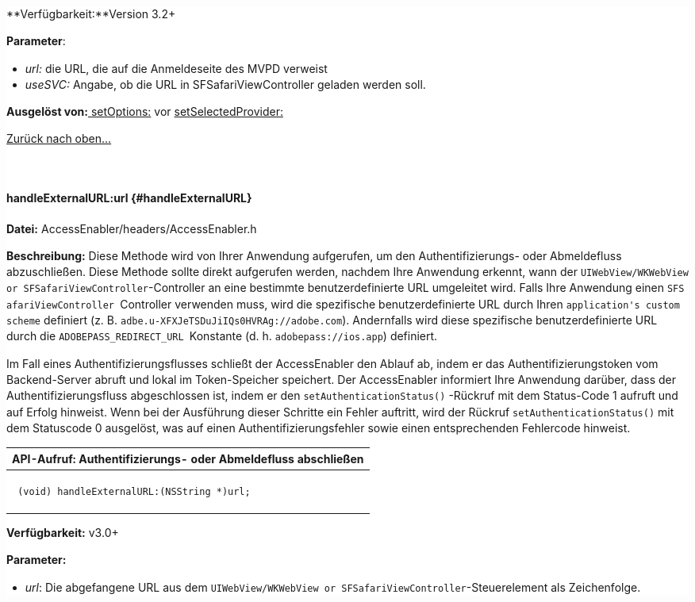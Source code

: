 **Verfügbarkeit:**Version 3.2+

**Parameter**:

* *url:* die URL, die auf die Anmeldeseite des MVPD verweist
* *useSVC:* Angabe, ob die URL in SFSafariViewController geladen werden soll.

**Ausgelöst von:**[ setOptions:](#setOptions) vor [setSelectedProvider:](#setSelProv)

[Zurück nach oben...](#apis)

</br>

#### handleExternalURL:url {#handleExternalURL}

**Datei:** AccessEnabler/headers/AccessEnabler.h

**Beschreibung:** Diese Methode wird von Ihrer Anwendung aufgerufen, um den Authentifizierungs- oder Abmeldefluss abzuschließen. Diese Methode sollte direkt aufgerufen werden, nachdem Ihre Anwendung erkennt, wann der `UIWebView/WKWebView or SFSafariViewController`-Controller an eine bestimmte benutzerdefinierte URL umgeleitet wird. Falls Ihre Anwendung einen `SFSafariViewController `Controller verwenden muss, wird die spezifische benutzerdefinierte URL durch Ihren `application's custom scheme` definiert (z. B. `adbe.u-XFXJeTSDuJiIQs0HVRAg://adobe.com`). Andernfalls wird diese spezifische benutzerdefinierte URL durch die `ADOBEPASS_REDIRECT_URL `Konstante (d. h. `adobepass://ios.app`) definiert.

Im Fall eines Authentifizierungsflusses schließt der AccessEnabler den Ablauf ab, indem er das Authentifizierungstoken vom Backend-Server abruft und lokal im Token-Speicher speichert. Der AccessEnabler informiert Ihre Anwendung darüber, dass der Authentifizierungsfluss abgeschlossen ist, indem er den `setAuthenticationStatus()` -Rückruf mit dem Status-Code 1 aufruft und auf Erfolg hinweist. Wenn bei der Ausführung dieser Schritte ein Fehler auftritt, wird der Rückruf `setAuthenticationStatus()` mit dem Statuscode 0 ausgelöst, was auf einen Authentifizierungsfehler sowie einen entsprechenden Fehlercode hinweist.

<table class="pass_api_table">
<colgroup>
<col style="width: 100%" />
</colgroup>
<thead>
<tr class="header">
<th>API-Aufruf: Authentifizierungs- oder Abmeldefluss abschließen</th>
</tr>
</thead>
<tbody>
<tr class="odd">
<td><pre><code> (void) handleExternalURL:(NSString *)url; </code></pre></td>
</tr>
</tbody>
</table>

**Verfügbarkeit:** v3.0+

**Parameter:**

* *url*: Die abgefangene URL aus dem ` UIWebView/WKWebView or SFSafariViewController `-Steuerelement als Zeichenfolge.
